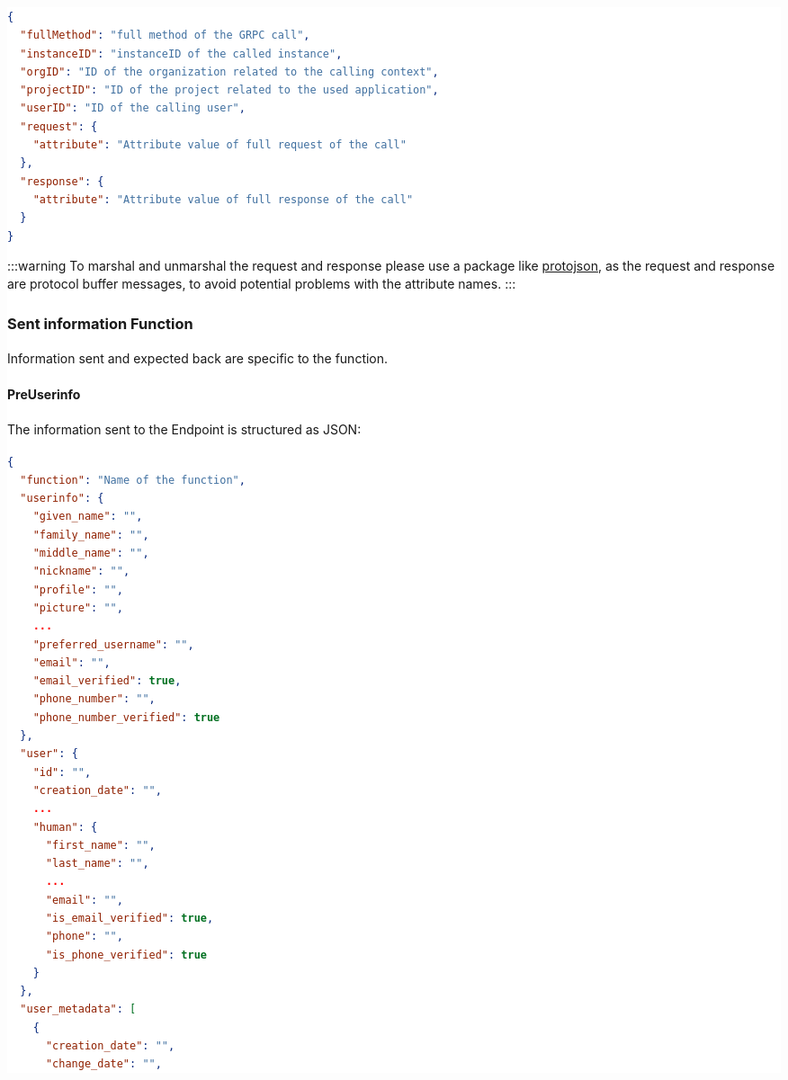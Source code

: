 ```json
{
  "fullMethod": "full method of the GRPC call",
  "instanceID": "instanceID of the called instance",
  "orgID": "ID of the organization related to the calling context",
  "projectID": "ID of the project related to the used application",
  "userID": "ID of the calling user",
  "request": {
    "attribute": "Attribute value of full request of the call"
  },
  "response": {
    "attribute": "Attribute value of full response of the call"
  }
}
```

:::warning
To marshal and unmarshal the request and response please use a package like [protojson](https://pkg.go.dev/google.golang.org/protobuf/encoding/protojson),
as the request and response are protocol buffer messages, to avoid potential problems with the attribute names.
:::

### Sent information Function

Information sent and expected back are specific to the function.

#### PreUserinfo

The information sent to the Endpoint is structured as JSON:
```json
{
  "function": "Name of the function",
  "userinfo": {
    "given_name": "",
    "family_name": "",
    "middle_name": "",
    "nickname": "",
    "profile": "",
    "picture": "",
    ...
    "preferred_username": "",
    "email": "",
    "email_verified": true,
    "phone_number": "",
    "phone_number_verified": true
  },
  "user": {
    "id": "",
    "creation_date": "",
    ...
    "human": {
      "first_name": "",
      "last_name": "",
      ...
      "email": "",
      "is_email_verified": true,
      "phone": "",
      "is_phone_verified": true
    }
  },
  "user_metadata": [
    {
      "creation_date": "",
      "change_date": "",
```